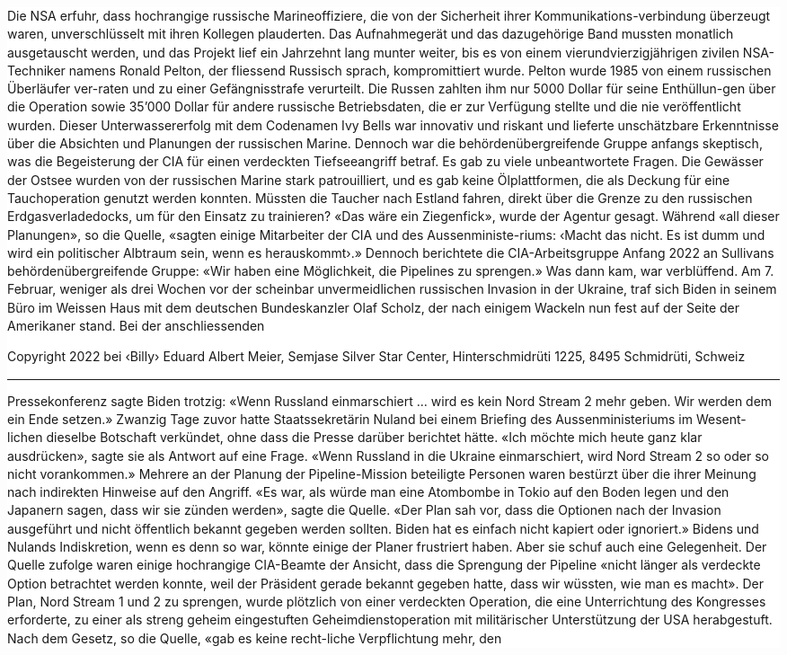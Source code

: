 Die NSA erfuhr, dass hochrangige russische Marineoffiziere, die von der Sicherheit ihrer Kommunikations-verbindung überzeugt waren, unverschlüsselt mit ihren Kollegen plauderten. Das Aufnahmegerät und das dazugehörige
Band mussten monatlich ausgetauscht werden, und das Projekt lief ein Jahrzehnt lang munter weiter, bis es von einem
vierundvierzigjährigen zivilen NSA-Techniker namens Ronald Pelton, der fliessend Russisch sprach, kompromittiert
wurde. Pelton wurde 1985 von einem russischen Überläufer ver-raten und zu einer Gefängnisstrafe verurteilt. Die
Russen zahlten ihm nur 5000 Dollar für seine Enthüllun-gen über die Operation sowie 35’000 Dollar für andere russische Betriebsdaten, die er zur Verfügung stellte und die nie veröffentlicht wurden.
Dieser Unterwassererfolg mit dem Codenamen Ivy Bells war innovativ und riskant und lieferte unschätzbare Erkenntnisse über die Absichten und Planungen der russischen Marine.
Dennoch war die behördenübergreifende Gruppe anfangs skeptisch, was die Begeisterung der CIA für einen verdeckten Tiefseeangriff betraf. Es gab zu viele unbeantwortete Fragen. Die Gewässer der Ostsee wurden von der russischen
Marine stark patrouilliert, und es gab keine Ölplattformen, die als Deckung für eine Tauchoperation genutzt werden
konnten. Müssten die Taucher nach Estland fahren, direkt über die Grenze zu den russischen Erdgasverladedocks, um
für den Einsatz zu trainieren? «Das wäre ein Ziegenfick», wurde der Agentur gesagt.
Während «all dieser Planungen», so die Quelle, «sagten einige Mitarbeiter der CIA und des Aussenministe-riums:
‹Macht das nicht. Es ist dumm und wird ein politischer Albtraum sein, wenn es herauskommt›.»
Dennoch berichtete die CIA-Arbeitsgruppe Anfang 2022 an Sullivans behördenübergreifende Gruppe: «Wir haben
eine Möglichkeit, die Pipelines zu sprengen.»
Was dann kam, war verblüffend. Am 7. Februar, weniger als drei Wochen vor der scheinbar unvermeidlichen russischen Invasion in der Ukraine, traf sich Biden in seinem Büro im Weissen Haus mit dem deutschen Bundeskanzler
Olaf Scholz, der nach einigem Wackeln nun fest auf der Seite der Amerikaner stand. Bei der anschliessenden

Copyright 2022 bei ‹Billy› Eduard Albert Meier, Semjase Silver Star Center, Hinterschmidrüti 1225, 8495 Schmidrüti, Schweiz


-----

Pressekonferenz sagte Biden trotzig: «Wenn Russland einmarschiert ... wird es kein Nord Stream 2 mehr geben. Wir
werden dem ein Ende setzen.»
Zwanzig Tage zuvor hatte Staatssekretärin Nuland bei einem Briefing des Aussenministeriums im Wesent-lichen dieselbe Botschaft verkündet, ohne dass die Presse darüber berichtet hätte. «Ich möchte mich heute ganz klar ausdrücken», sagte sie als Antwort auf eine Frage. «Wenn Russland in die Ukraine einmarschiert, wird Nord Stream 2 so oder
so nicht vorankommen.»
Mehrere an der Planung der Pipeline-Mission beteiligte Personen waren bestürzt über die ihrer Meinung nach indirekten Hinweise auf den Angriff.
«Es war, als würde man eine Atombombe in Tokio auf den Boden legen und den Japanern sagen, dass wir sie zünden
werden», sagte die Quelle. «Der Plan sah vor, dass die Optionen nach der Invasion ausgeführt und nicht öffentlich
bekannt gegeben werden sollten. Biden hat es einfach nicht kapiert oder ignoriert.»
Bidens und Nulands Indiskretion, wenn es denn so war, könnte einige der Planer frustriert haben. Aber sie schuf auch
eine Gelegenheit. Der Quelle zufolge waren einige hochrangige CIA-Beamte der Ansicht, dass die Sprengung der Pipeline «nicht länger als verdeckte Option betrachtet werden konnte, weil der Präsident gerade bekannt gegeben hatte,
dass wir wüssten, wie man es macht».
Der Plan, Nord Stream 1 und 2 zu sprengen, wurde plötzlich von einer verdeckten Operation, die eine Unterrichtung
des Kongresses erforderte, zu einer als streng geheim eingestuften Geheimdienstoperation mit militärischer Unterstützung der USA herabgestuft. Nach dem Gesetz, so die Quelle, «gab es keine recht-liche Verpflichtung mehr, den